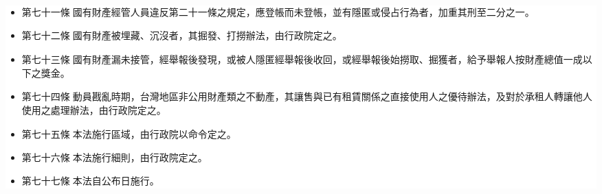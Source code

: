 * 第七十一條 國有財產經管人員違反第二十一條之規定，應登帳而未登帳，並有隱匿或侵占行為者，加重其刑至二分之一。

* 第七十二條 國有財產被埋藏、沉沒者，其掘發、打撈辦法，由行政院定之。

* 第七十三條 國有財產漏未接管，經舉報後發現，或被人隱匿經舉報後收回，或經舉報後始撈取、掘獲者，給予舉報人按財產總值一成以下之獎金。

* 第七十四條 動員戡亂時期，台灣地區非公用財產類之不動產，其讓售與已有租賃關係之直接使用人之優待辦法，及對於承租人轉讓他人使用之處理辦法，由行政院定之。

* 第七十五條 本法施行區域，由行政院以命令定之。

* 第七十六條 本法施行細則，由行政院定之。

* 第七十七條 本法自公布日施行。

